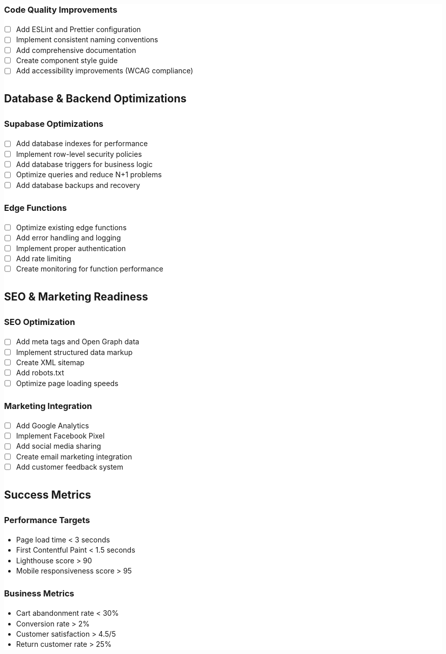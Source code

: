 ### Code Quality Improvements
- [ ] Add ESLint and Prettier configuration
- [ ] Implement consistent naming conventions
- [ ] Add comprehensive documentation
- [ ] Create component style guide
- [ ] Add accessibility improvements (WCAG compliance)

## Database & Backend Optimizations

### Supabase Optimizations
- [ ] Add database indexes for performance
- [ ] Implement row-level security policies
- [ ] Add database triggers for business logic
- [ ] Optimize queries and reduce N+1 problems
- [ ] Add database backups and recovery

### Edge Functions
- [ ] Optimize existing edge functions
- [ ] Add error handling and logging
- [ ] Implement proper authentication
- [ ] Add rate limiting
- [ ] Create monitoring for function performance

## SEO & Marketing Readiness

### SEO Optimization
- [ ] Add meta tags and Open Graph data
- [ ] Implement structured data markup
- [ ] Create XML sitemap
- [ ] Add robots.txt
- [ ] Optimize page loading speeds

### Marketing Integration
- [ ] Add Google Analytics
- [ ] Implement Facebook Pixel
- [ ] Add social media sharing
- [ ] Create email marketing integration
- [ ] Add customer feedback system

## Success Metrics

### Performance Targets
- Page load time < 3 seconds
- First Contentful Paint < 1.5 seconds
- Lighthouse score > 90
- Mobile responsiveness score > 95

### Business Metrics
- Cart abandonment rate < 30%
- Conversion rate > 2%
- Customer satisfaction > 4.5/5
- Return customer rate > 25%
